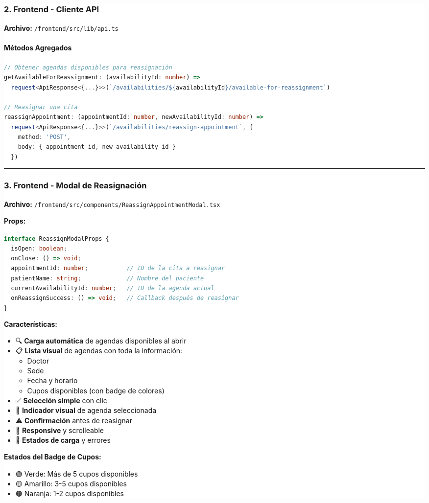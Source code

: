 
### 2. Frontend - Cliente API

**Archivo:** `/frontend/src/lib/api.ts`

#### Métodos Agregados

```typescript
// Obtener agendas disponibles para reasignación
getAvailableForReassignment: (availabilityId: number) => 
  request<ApiResponse<{...}>>(`/availabilities/${availabilityId}/available-for-reassignment`)

// Reasignar una cita
reassignAppointment: (appointmentId: number, newAvailabilityId: number) =>
  request<ApiResponse<{...}>>(`/availabilities/reassign-appointment`, {
    method: 'POST',
    body: { appointment_id, new_availability_id }
  })
```

---

### 3. Frontend - Modal de Reasignación

**Archivo:** `/frontend/src/components/ReassignAppointmentModal.tsx`

**Props:**
```typescript
interface ReassignModalProps {
  isOpen: boolean;
  onClose: () => void;
  appointmentId: number;           // ID de la cita a reasignar
  patientName: string;             // Nombre del paciente
  currentAvailabilityId: number;   // ID de la agenda actual
  onReassignSuccess: () => void;   // Callback después de reasignar
}
```

**Características:**
- 🔍 **Carga automática** de agendas disponibles al abrir
- 📋 **Lista visual** de agendas con toda la información:
  - Doctor
  - Sede
  - Fecha y horario
  - Cupos disponibles (con badge de colores)
- ✅ **Selección simple** con clic
- 🎨 **Indicador visual** de agenda seleccionada
- ⚠️ **Confirmación** antes de reasignar
- 📱 **Responsive** y scrolleable
- 🔄 **Estados de carga** y errores

**Estados del Badge de Cupos:**
- 🟢 Verde: Más de 5 cupos disponibles
- 🟡 Amarillo: 3-5 cupos disponibles
- 🟠 Naranja: 1-2 cupos disponibles

